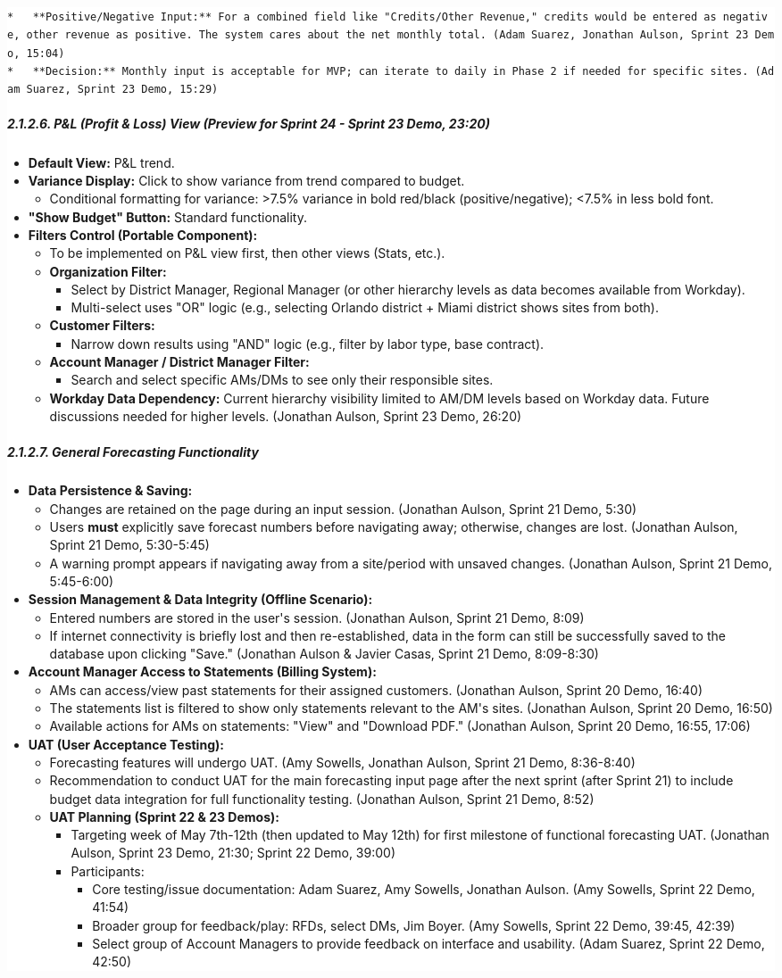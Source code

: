     *   **Positive/Negative Input:** For a combined field like "Credits/Other Revenue," credits would be entered as negative, other revenue as positive. The system cares about the net monthly total. (Adam Suarez, Jonathan Aulson, Sprint 23 Demo, 15:04)
    *   **Decision:** Monthly input is acceptable for MVP; can iterate to daily in Phase 2 if needed for specific sites. (Adam Suarez, Sprint 23 Demo, 15:29)

##### 2.1.2.6. P&L (Profit & Loss) View (Preview for Sprint 24 - Sprint 23 Demo, 23:20)
*   **Default View:** P&L trend.
*   **Variance Display:** Click to show variance from trend compared to budget.
    *   Conditional formatting for variance: >7.5% variance in bold red/black (positive/negative); <7.5% in less bold font.
*   **"Show Budget" Button:** Standard functionality.
*   **Filters Control (Portable Component):**
    *   To be implemented on P&L view first, then other views (Stats, etc.).
    *   **Organization Filter:**
        *   Select by District Manager, Regional Manager (or other hierarchy levels as data becomes available from Workday).
        *   Multi-select uses "OR" logic (e.g., selecting Orlando district + Miami district shows sites from both).
    *   **Customer Filters:**
        *   Narrow down results using "AND" logic (e.g., filter by labor type, base contract).
    *   **Account Manager / District Manager Filter:**
        *   Search and select specific AMs/DMs to see only their responsible sites.
    *   **Workday Data Dependency:** Current hierarchy visibility limited to AM/DM levels based on Workday data. Future discussions needed for higher levels. (Jonathan Aulson, Sprint 23 Demo, 26:20)

##### 2.1.2.7. General Forecasting Functionality
*   **Data Persistence & Saving:**
    *   Changes are retained on the page during an input session. (Jonathan Aulson, Sprint 21 Demo, 5:30)
    *   Users **must** explicitly save forecast numbers before navigating away; otherwise, changes are lost. (Jonathan Aulson, Sprint 21 Demo, 5:30-5:45)
    *   A warning prompt appears if navigating away from a site/period with unsaved changes. (Jonathan Aulson, Sprint 21 Demo, 5:45-6:00)
*   **Session Management & Data Integrity (Offline Scenario):**
    *   Entered numbers are stored in the user's session. (Jonathan Aulson, Sprint 21 Demo, 8:09)
    *   If internet connectivity is briefly lost and then re-established, data in the form can still be successfully saved to the database upon clicking "Save." (Jonathan Aulson & Javier Casas, Sprint 21 Demo, 8:09-8:30)
*   **Account Manager Access to Statements (Billing System):**
    *   AMs can access/view past statements for their assigned customers. (Jonathan Aulson, Sprint 20 Demo, 16:40)
    *   The statements list is filtered to show only statements relevant to the AM's sites. (Jonathan Aulson, Sprint 20 Demo, 16:50)
    *   Available actions for AMs on statements: "View" and "Download PDF." (Jonathan Aulson, Sprint 20 Demo, 16:55, 17:06)
*   **UAT (User Acceptance Testing):**
    *   Forecasting features will undergo UAT. (Amy Sowells, Jonathan Aulson, Sprint 21 Demo, 8:36-8:40)
    *   Recommendation to conduct UAT for the main forecasting input page after the next sprint (after Sprint 21) to include budget data integration for full functionality testing. (Jonathan Aulson, Sprint 21 Demo, 8:52)
    *   **UAT Planning (Sprint 22 & 23 Demos):**
        *   Targeting week of May 7th-12th (then updated to May 12th) for first milestone of functional forecasting UAT. (Jonathan Aulson, Sprint 23 Demo, 21:30; Sprint 22 Demo, 39:00)
        *   Participants:
            *   Core testing/issue documentation: Adam Suarez, Amy Sowells, Jonathan Aulson. (Amy Sowells, Sprint 22 Demo, 41:54)
            *   Broader group for feedback/play: RFDs, select DMs, Jim Boyer. (Amy Sowells, Sprint 22 Demo, 39:45, 42:39)
            *   Select group of Account Managers to provide feedback on interface and usability. (Adam Suarez, Sprint 22 Demo, 42:50)